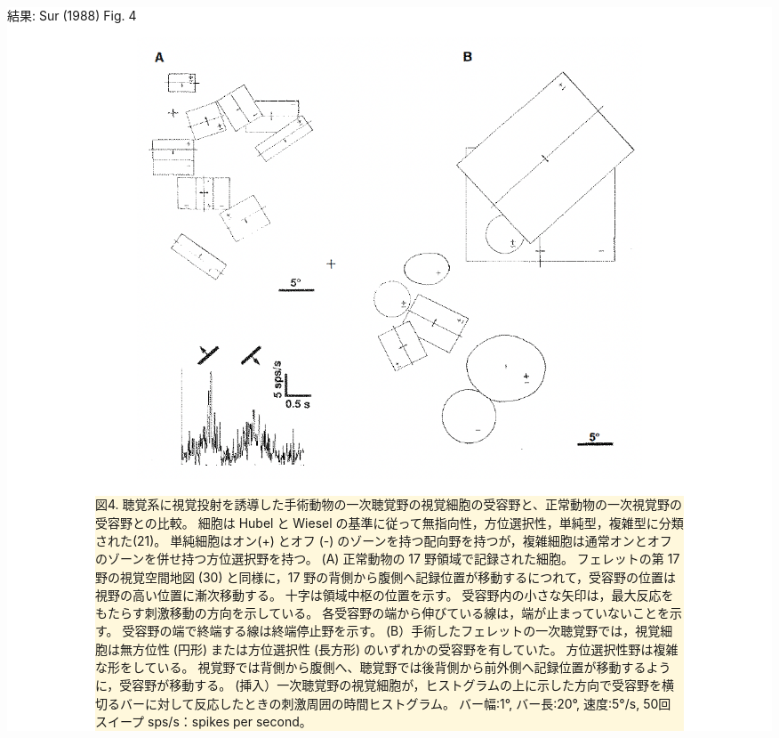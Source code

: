 
結果: Sur (1988) Fig. 4
</div>
</center>

<center>
<img src="/assets/1988Sur_fig4new.png" style="width:66%"><br/>
<div style="text-align:left; width:77%;background-color:cornsilk">

図4. 聴覚系に視覚投射を誘導した手術動物の一次聴覚野の視覚細胞の受容野と、正常動物の一次視覚野の受容野との比較。
細胞は Hubel と Wiesel の基準に従って無指向性，方位選択性，単純型，複雑型に分類された(21)。
単純細胞はオン(+) とオフ (-) のゾーンを持つ配向野を持つが，複雑細胞は通常オンとオフのゾーンを併せ持つ方位選択野を持つ。
(A) 正常動物の 17 野領域で記録された細胞。
フェレットの第 17 野の視覚空間地図 (30) と同様に，17 野の背側から腹側へ記録位置が移動するにつれて，受容野の位置は視野の高い位置に漸次移動する。
十字は領域中枢の位置を示す。
受容野内の小さな矢印は，最大反応をもたらす刺激移動の方向を示している。
各受容野の端から伸びている線は，端が止まっていないことを示す。
受容野の端で終端する線は終端停止野を示す。
(B）手術したフェレットの一次聴覚野では，視覚細胞は無方位性 (円形) または方位選択性 (長方形) のいずれかの受容野を有していた。
方位選択性野は複雑な形をしている。
視覚野では背側から腹側へ、聴覚野では後背側から前外側へ記録位置が移動するように，受容野が移動する。
(挿入）一次聴覚野の視覚細胞が，ヒストグラムの上に示した方向で受容野を横切るバーに対して反応したときの刺激周囲の時間ヒストグラム。
バー幅:1°, バー長:20°, 速度:5°/s, 50回 スイープ sps/s：spikes per second。
